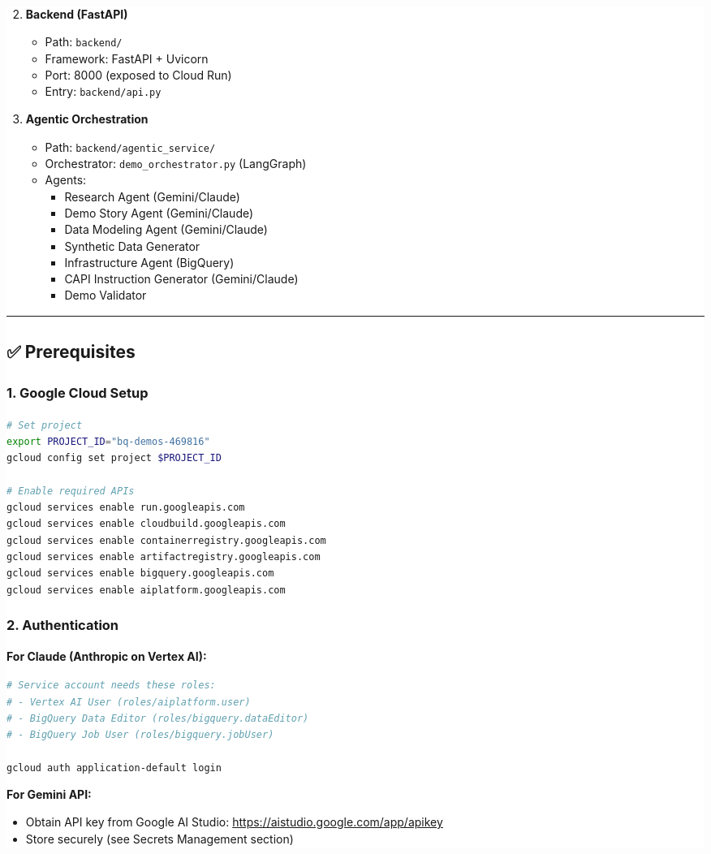 2. **Backend (FastAPI)**
   - Path: `backend/`
   - Framework: FastAPI + Uvicorn
   - Port: 8000 (exposed to Cloud Run)
   - Entry: `backend/api.py`

3. **Agentic Orchestration**
   - Path: `backend/agentic_service/`
   - Orchestrator: `demo_orchestrator.py` (LangGraph)
   - Agents:
     - Research Agent (Gemini/Claude)
     - Demo Story Agent (Gemini/Claude)
     - Data Modeling Agent (Gemini/Claude)
     - Synthetic Data Generator
     - Infrastructure Agent (BigQuery)
     - CAPI Instruction Generator (Gemini/Claude)
     - Demo Validator

---

## ✅ Prerequisites

### 1. Google Cloud Setup

```bash
# Set project
export PROJECT_ID="bq-demos-469816"
gcloud config set project $PROJECT_ID

# Enable required APIs
gcloud services enable run.googleapis.com
gcloud services enable cloudbuild.googleapis.com
gcloud services enable containerregistry.googleapis.com
gcloud services enable artifactregistry.googleapis.com
gcloud services enable bigquery.googleapis.com
gcloud services enable aiplatform.googleapis.com
```

### 2. Authentication

**For Claude (Anthropic on Vertex AI):**
```bash
# Service account needs these roles:
# - Vertex AI User (roles/aiplatform.user)
# - BigQuery Data Editor (roles/bigquery.dataEditor)
# - BigQuery Job User (roles/bigquery.jobUser)

gcloud auth application-default login
```

**For Gemini API:**
- Obtain API key from Google AI Studio: https://aistudio.google.com/app/apikey
- Store securely (see Secrets Management section)
